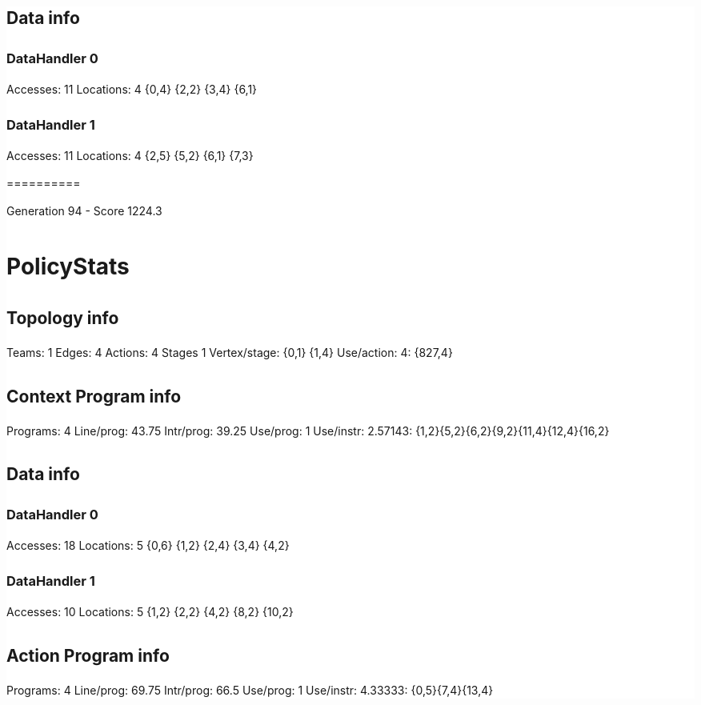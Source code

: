 ## Data info

### DataHandler 0
Accesses:	11
Locations:	4
{0,4} {2,2} {3,4} {6,1} 

### DataHandler 1
Accesses:	11
Locations:	4
{2,5} {5,2} {6,1} {7,3} 


==========

Generation 94 - Score 1224.3

# PolicyStats
## Topology info
Teams:		1
Edges:		4
Actions:	4
Stages		1
Vertex/stage:	{0,1} {1,4} 
Use/action:	4: {827,4} 

## Context Program info
Programs:	4
Line/prog:	43.75
Intr/prog:	39.25
Use/prog:	1
Use/instr:	2.57143: {1,2}{5,2}{6,2}{9,2}{11,4}{12,4}{16,2}

## Data info

### DataHandler 0
Accesses:	18
Locations:	5
{0,6} {1,2} {2,4} {3,4} {4,2} 

### DataHandler 1
Accesses:	10
Locations:	5
{1,2} {2,2} {4,2} {8,2} {10,2} 


## Action Program info
Programs:	4
Line/prog:	69.75
Intr/prog:	66.5
Use/prog:	1
Use/instr:	4.33333: {0,5}{7,4}{13,4}
